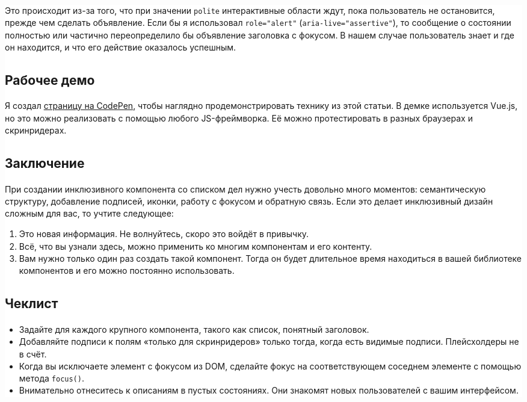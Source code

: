 Это происходит из-за того, что при значении `polite` интерактивные области ждут, пока пользователь не остановится, прежде чем сделать объявление. Если бы я использовал `role="alert"` (`aria-live="assertive"`), то сообщение о состоянии полностью или частично переопределило бы объявление заголовка с фокусом. В нашем случае пользователь знает и где он находится, и что его действие оказалось успешным.

## Рабочее демо

Я создал [страницу на СodePen](https://codepen.io/heydon/pen/VpVNKW/), чтобы наглядно продемонстрировать технику из этой статьи. В демке используется Vue.js, но это можно реализовать с помощью любого JS-фреймворка. Её можно протестировать в разных браузерах и скринридерах.

<iframe src="https://codepen.io/heydon/pen/VpVNKW/"></iframe>

## Заключение

При создании инклюзивного компонента со списком дел нужно учесть довольно много моментов: семантическую структуру, добавление подписей, иконки, работу с фокусом и обратную связь. Если это делает инклюзивный дизайн сложным для вас, то учтите следующее:

1. Это новая информация. Не волнуйтесь, скоро это войдёт в привычку.
2. Всё, что вы узнали здесь, можно применить ко многим компонентам и его контенту.
3. Вам нужно только один раз создать такой компонент. Тогда он будет длительное время находиться в вашей библиотеке компонентов и его можно постоянно использовать.

## Чеклист

- Задайте для каждого крупного компонента, такого как список, понятный заголовок.
- Добавляйте подписи к полям «только для скринридеров» только тогда, когда есть видимые подписи. Плейсхолдеры не в счёт.
- Когда вы исключаете элемент с фокусом из DOM, сделайте фокус на соответствующем соседнем элементе с помощью метода `focus()`.
- Внимательно отнеситесь к описаниям в пустых состояниях. Они знакомят новых пользователей с вашим интерфейсом.

